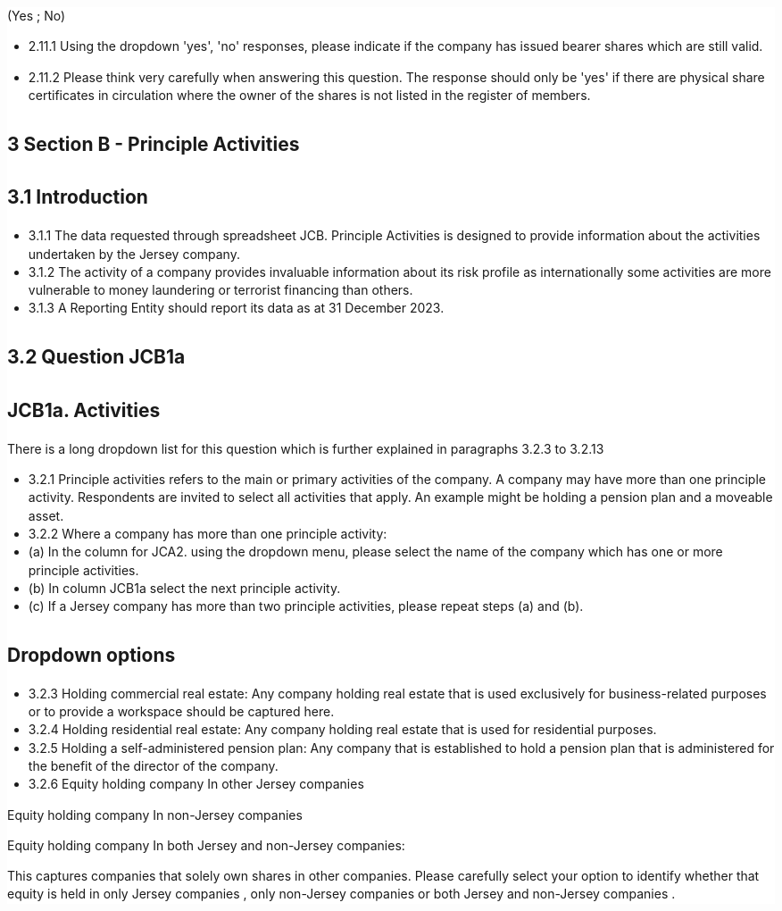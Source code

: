 (Yes ; No)

- 2.11.1 Using the dropdown 'yes', 'no' responses, please indicate if the company has issued bearer shares which are still valid.

- 2.11.2 Please think very carefully when answering this question. The response should only be 'yes' if there are physical share certificates in circulation where the owner of the shares is not listed in the register of members.

## 3 Section B - Principle Activities

## 3.1 Introduction

- 3.1.1 The data requested through spreadsheet JCB. Principle Activities is designed to provide information about the activities undertaken by the Jersey company.
- 3.1.2 The activity of a company provides invaluable information about its risk profile as internationally some activities are more vulnerable to money laundering or terrorist financing than others.
- 3.1.3 A Reporting Entity should report its data as at 31 December 2023.

## 3.2 Question JCB1a

## JCB1a. Activities

There is a long dropdown list for this question which is further explained in paragraphs 3.2.3 to 3.2.13

- 3.2.1 Principle activities refers to the main or primary activities of the company. A company may have more than one principle activity. Respondents are invited to select all activities that apply. An example might be holding a pension plan and a moveable asset.
- 3.2.2 Where a company has more than one principle activity:
- (a) In the column for JCA2. using the dropdown menu, please select the name of the company which has one or more principle activities.
- (b) In column JCB1a select the next principle activity.
- (c) If a Jersey company has more than two principle activities, please repeat steps (a) and (b).

## Dropdown options

- 3.2.3 Holding commercial real estate: Any company holding real estate that is used exclusively for business-related purposes or to provide a workspace should be captured here.
- 3.2.4 Holding residential real estate: Any company holding real estate that is used for residential purposes.
- 3.2.5 Holding a self-administered pension plan: Any company that is established to hold a pension plan that is administered for the benefit of the director of the company.
- 3.2.6 Equity holding company In other Jersey companies

Equity holding company In non-Jersey companies

Equity holding company In both Jersey and non-Jersey companies:

This captures companies that solely own shares in other companies. Please carefully select your option to identify whether that equity is held in only Jersey companies , only non-Jersey companies or both Jersey and non-Jersey companies .
